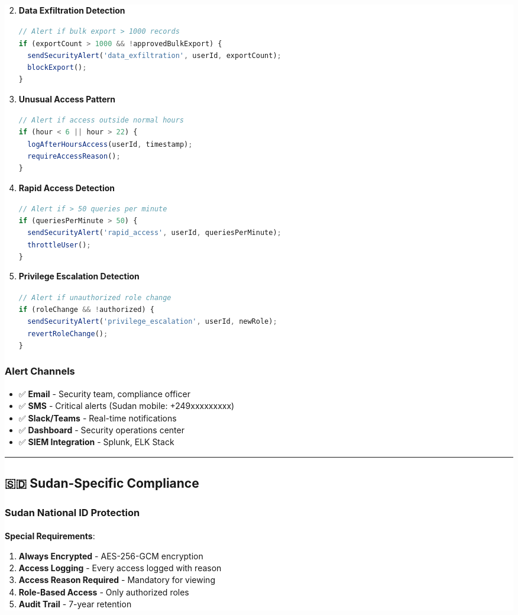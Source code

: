 2. **Data Exfiltration Detection**
   ```typescript
   // Alert if bulk export > 1000 records
   if (exportCount > 1000 && !approvedBulkExport) {
     sendSecurityAlert('data_exfiltration', userId, exportCount);
     blockExport();
   }
   ```

3. **Unusual Access Pattern**
   ```typescript
   // Alert if access outside normal hours
   if (hour < 6 || hour > 22) {
     logAfterHoursAccess(userId, timestamp);
     requireAccessReason();
   }
   ```

4. **Rapid Access Detection**
   ```typescript
   // Alert if > 50 queries per minute
   if (queriesPerMinute > 50) {
     sendSecurityAlert('rapid_access', userId, queriesPerMinute);
     throttleUser();
   }
   ```

5. **Privilege Escalation Detection**
   ```typescript
   // Alert if unauthorized role change
   if (roleChange && !authorized) {
     sendSecurityAlert('privilege_escalation', userId, newRole);
     revertRoleChange();
   }
   ```

### **Alert Channels**

- ✅ **Email** - Security team, compliance officer
- ✅ **SMS** - Critical alerts (Sudan mobile: +249xxxxxxxxx)
- ✅ **Slack/Teams** - Real-time notifications
- ✅ **Dashboard** - Security operations center
- ✅ **SIEM Integration** - Splunk, ELK Stack

---

## **🇸🇩 Sudan-Specific Compliance**

### **Sudan National ID Protection**

**Special Requirements**:
1. **Always Encrypted** - AES-256-GCM encryption
2. **Access Logging** - Every access logged with reason
3. **Access Reason Required** - Mandatory for viewing
4. **Role-Based Access** - Only authorized roles
5. **Audit Trail** - 7-year retention
